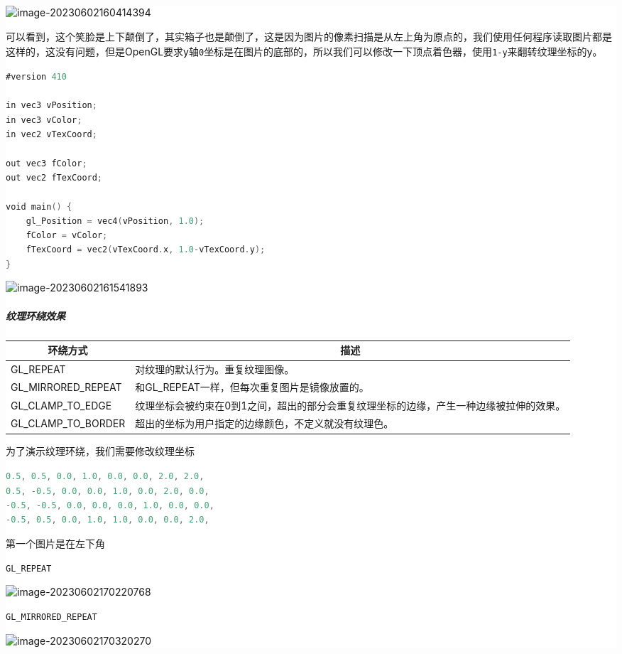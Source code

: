 ![image-20230602160414394](D:\dev\php\magook\trunk\server\md\img\image-20230602160414394.png)

可以看到，这个笑脸是上下颠倒了，其实箱子也是颠倒了，这是因为图片的像素扫描是从左上角为原点的，我们使用任何程序读取图片都是这样的，这没有问题，但是OpenGL要求y轴`0`坐标是在图片的底部的，所以我们可以修改一下顶点着色器，使用`1-y`来翻转纹理坐标的y。

```go
#version 410

in vec3 vPosition;
in vec3 vColor;
in vec2 vTexCoord;

out vec3 fColor;
out vec2 fTexCoord;

void main() {
    gl_Position = vec4(vPosition, 1.0);
    fColor = vColor;
	fTexCoord = vec2(vTexCoord.x, 1.0-vTexCoord.y);
}
```

![image-20230602161541893](D:\dev\php\magook\trunk\server\md\img\image-20230602161541893.png)

##### 纹理环绕效果

| 环绕方式           | 描述                                                         |
| ------------------ | ------------------------------------------------------------ |
| GL_REPEAT          | 对纹理的默认行为。重复纹理图像。                             |
| GL_MIRRORED_REPEAT | 和GL_REPEAT一样，但每次重复图片是镜像放置的。                |
| GL_CLAMP_TO_EDGE   | 纹理坐标会被约束在0到1之间，超出的部分会重复纹理坐标的边缘，产生一种边缘被拉伸的效果。 |
| GL_CLAMP_TO_BORDER | 超出的坐标为用户指定的边缘颜色，不定义就没有纹理色。         |

为了演示纹理环绕，我们需要修改纹理坐标

```go
0.5, 0.5, 0.0, 1.0, 0.0, 0.0, 2.0, 2.0,
0.5, -0.5, 0.0, 0.0, 1.0, 0.0, 2.0, 0.0,
-0.5, -0.5, 0.0, 0.0, 0.0, 1.0, 0.0, 0.0,
-0.5, 0.5, 0.0, 1.0, 1.0, 0.0, 0.0, 2.0,
```

第一个图片是在左下角

`GL_REPEAT`

![image-20230602170220768](D:\dev\php\magook\trunk\server\md\img\image-20230602170220768.png)

`GL_MIRRORED_REPEAT`

![image-20230602170320270](D:\dev\php\magook\trunk\server\md\img\image-20230602170320270.png)
